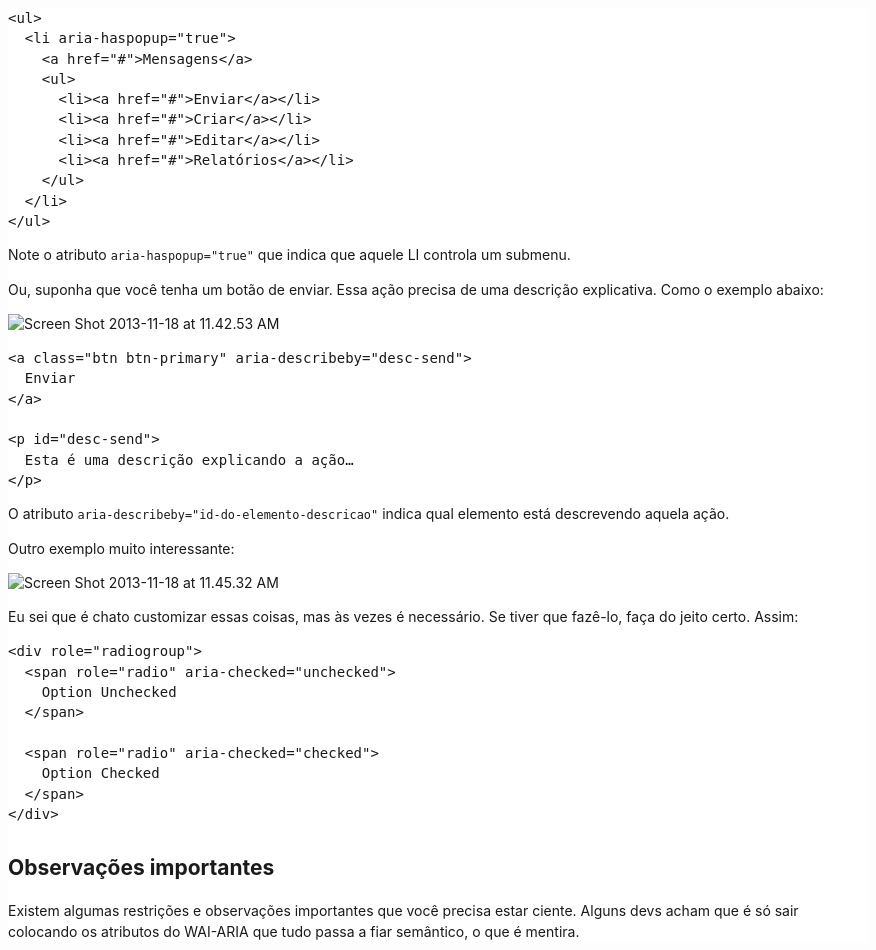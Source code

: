 <pre class="lang-html">&lt;ul&gt;
  &lt;li aria-haspopup="true"&gt;
    &lt;a href="#"&gt;Mensagens&lt;/a&gt;
    &lt;ul&gt;
      &lt;li&gt;&lt;a href="#"&gt;Enviar&lt;/a&gt;&lt;/li&gt;
      &lt;li&gt;&lt;a href="#"&gt;Criar&lt;/a&gt;&lt;/li&gt;
      &lt;li&gt;&lt;a href="#"&gt;Editar&lt;/a&gt;&lt;/li&gt;
      &lt;li&gt;&lt;a href="#"&gt;Relat&oacute;rios&lt;/a&gt;&lt;/li&gt;
    &lt;/ul&gt;
  &lt;/li&gt;
&lt;/ul&gt;
</pre>

Note o atributo `aria-haspopup="true"` que indica que aquele LI controla um submenu.

Ou, suponha que você tenha um botão de enviar. Essa ação precisa de uma descrição explicativa. Como o exemplo abaixo:

<img src="http://tableless.com.br/uploads/2013/11/Screen-Shot-2013-11-18-at-11.42.53-AM.png" alt="Screen Shot 2013-11-18 at 11.42.53 AM" width="648" height="141" class="alignnone size-full wp-image-39523" srcset="uploads/2013/11/Screen-Shot-2013-11-18-at-11.42.53-AM.png 648w, uploads/2013/11/Screen-Shot-2013-11-18-at-11.42.53-AM-329x71.png 329w, uploads/2013/11/Screen-Shot-2013-11-18-at-11.42.53-AM-588x127.png 588w" sizes="(max-width: 648px) 100vw, 648px" />

<pre class="lang-html">&lt;a class="btn btn-primary" aria-describeby="desc-send"&gt;
  Enviar
&lt;/a&gt;

&lt;p id="desc-send"&gt;
  Esta &eacute; uma descri&ccedil;&atilde;o explicando a a&ccedil;&atilde;o&hellip;
&lt;/p&gt;
</pre>

O atributo `aria-describeby="id-do-elemento-descricao"` indica qual elemento está descrevendo aquela ação.

Outro exemplo muito interessante:
  
<img src="http://tableless.com.br/uploads/2013/11/Screen-Shot-2013-11-18-at-11.45.32-AM.png" alt="Screen Shot 2013-11-18 at 11.45.32 AM" width="576" height="140" class="alignnone size-full wp-image-39524" srcset="uploads/2013/11/Screen-Shot-2013-11-18-at-11.45.32-AM.png 576w, uploads/2013/11/Screen-Shot-2013-11-18-at-11.45.32-AM-329x79.png 329w" sizes="(max-width: 576px) 100vw, 576px" />

Eu sei que é chato customizar essas coisas, mas às vezes é necessário. Se tiver que fazê-lo, faça do jeito certo. Assim:

<pre class="lang-html">&lt;div role="radiogroup"&gt;
  &lt;span role="radio" aria-checked="unchecked"&gt;
    Option Unchecked
  &lt;/span&gt;

  &lt;span role="radio" aria-checked="checked"&gt;
    Option Checked
  &lt;/span&gt;
&lt;/div&gt;
</pre>

## Observações importantes</h3> 

Existem algumas restrições e observações importantes que você precisa estar ciente. Alguns devs acham que é só sair colocando os atributos do WAI-ARIA que tudo passa a fiar semântico, o que é mentira.
